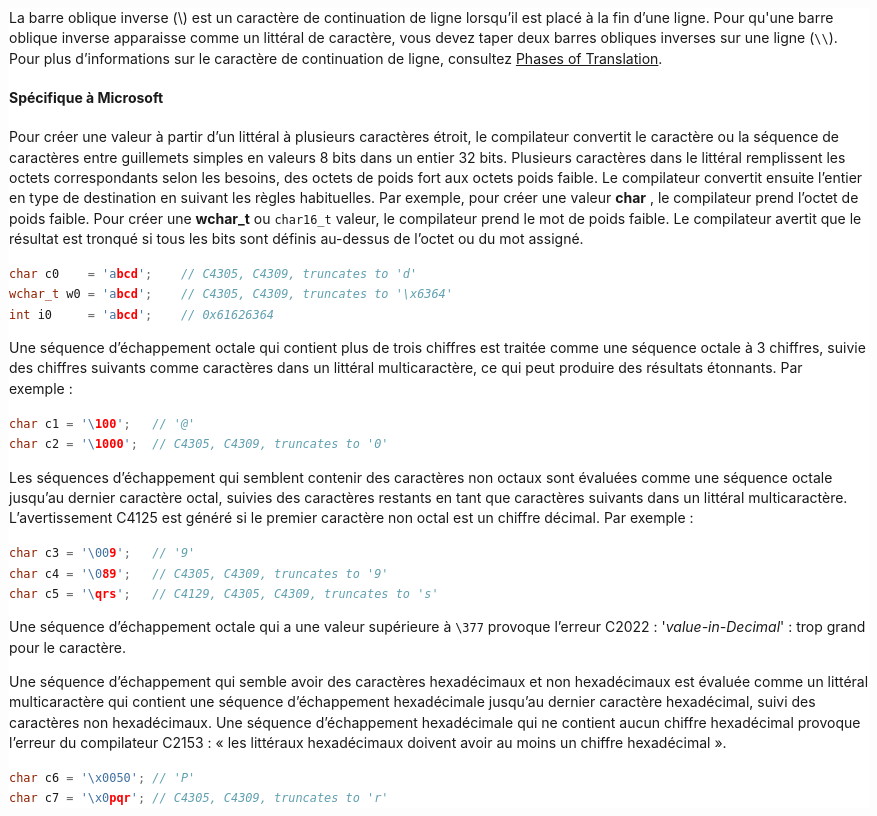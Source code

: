 La barre oblique inverse (\\) est un caractère de continuation de ligne lorsqu’il est placé à la fin d’une ligne. Pour qu'une barre oblique inverse apparaisse comme un littéral de caractère, vous devez taper deux barres obliques inverses sur une ligne (`\\`). Pour plus d’informations sur le caractère de continuation de ligne, consultez [Phases of Translation](../preprocessor/phases-of-translation.md).

#### <a name="microsoft-specific"></a>Spécifique à Microsoft

Pour créer une valeur à partir d’un littéral à plusieurs caractères étroit, le compilateur convertit le caractère ou la séquence de caractères entre guillemets simples en valeurs 8 bits dans un entier 32 bits. Plusieurs caractères dans le littéral remplissent les octets correspondants selon les besoins, des octets de poids fort aux octets poids faible. Le compilateur convertit ensuite l’entier en type de destination en suivant les règles habituelles. Par exemple, pour créer une valeur **char** , le compilateur prend l’octet de poids faible. Pour créer une **wchar_t** ou `char16_t` valeur, le compilateur prend le mot de poids faible. Le compilateur avertit que le résultat est tronqué si tous les bits sont définis au-dessus de l’octet ou du mot assigné.

```cpp
char c0    = 'abcd';    // C4305, C4309, truncates to 'd'
wchar_t w0 = 'abcd';    // C4305, C4309, truncates to '\x6364'
int i0     = 'abcd';    // 0x61626364
```

Une séquence d’échappement octale qui contient plus de trois chiffres est traitée comme une séquence octale à 3 chiffres, suivie des chiffres suivants comme caractères dans un littéral multicaractère, ce qui peut produire des résultats étonnants. Par exemple :

```cpp
char c1 = '\100';   // '@'
char c2 = '\1000';  // C4305, C4309, truncates to '0'
```

Les séquences d’échappement qui semblent contenir des caractères non octaux sont évaluées comme une séquence octale jusqu’au dernier caractère octal, suivies des caractères restants en tant que caractères suivants dans un littéral multicaractère. L’avertissement C4125 est généré si le premier caractère non octal est un chiffre décimal. Par exemple :

```cpp
char c3 = '\009';   // '9'
char c4 = '\089';   // C4305, C4309, truncates to '9'
char c5 = '\qrs';   // C4129, C4305, C4309, truncates to 's'
```

Une séquence d’échappement octale qui a une valeur supérieure à `\377` provoque l’erreur C2022 : '*value-in-Decimal*' : trop grand pour le caractère.

Une séquence d’échappement qui semble avoir des caractères hexadécimaux et non hexadécimaux est évaluée comme un littéral multicaractère qui contient une séquence d’échappement hexadécimale jusqu’au dernier caractère hexadécimal, suivi des caractères non hexadécimaux. Une séquence d’échappement hexadécimale qui ne contient aucun chiffre hexadécimal provoque l’erreur du compilateur C2153 : « les littéraux hexadécimaux doivent avoir au moins un chiffre hexadécimal ».

```cpp
char c6 = '\x0050'; // 'P'
char c7 = '\x0pqr'; // C4305, C4309, truncates to 'r'
```
